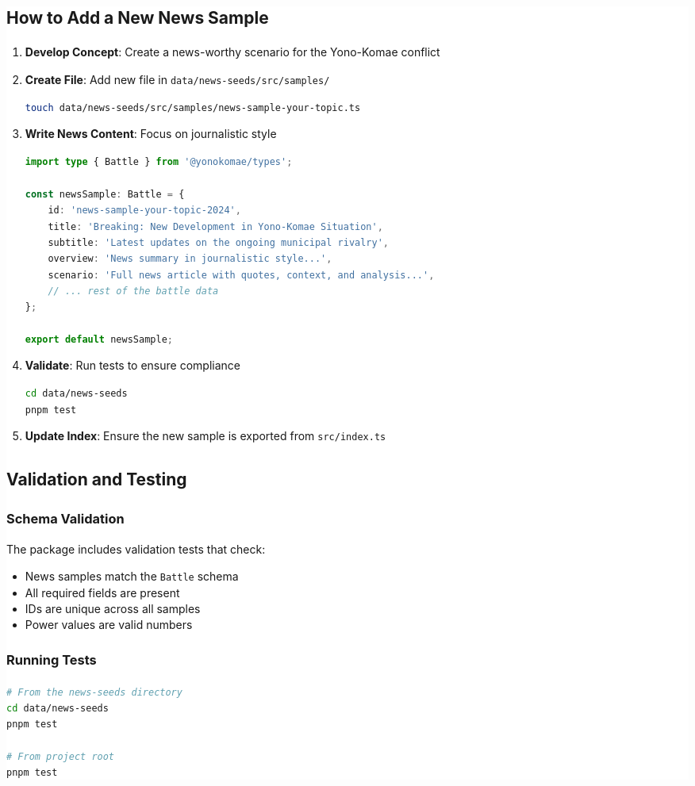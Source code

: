 ## How to Add a New News Sample

1. **Develop Concept**: Create a news-worthy scenario for the Yono-Komae conflict

2. **Create File**: Add new file in `data/news-seeds/src/samples/`

    ```bash
    touch data/news-seeds/src/samples/news-sample-your-topic.ts
    ```

3. **Write News Content**: Focus on journalistic style

    ```typescript
    import type { Battle } from '@yonokomae/types';

    const newsSample: Battle = {
        id: 'news-sample-your-topic-2024',
        title: 'Breaking: New Development in Yono-Komae Situation',
        subtitle: 'Latest updates on the ongoing municipal rivalry',
        overview: 'News summary in journalistic style...',
        scenario: 'Full news article with quotes, context, and analysis...',
        // ... rest of the battle data
    };

    export default newsSample;
    ```

4. **Validate**: Run tests to ensure compliance

    ```bash
    cd data/news-seeds
    pnpm test
    ```

5. **Update Index**: Ensure the new sample is exported from `src/index.ts`

## Validation and Testing

### Schema Validation

The package includes validation tests that check:

- News samples match the `Battle` schema
- All required fields are present
- IDs are unique across all samples
- Power values are valid numbers

### Running Tests

```bash
# From the news-seeds directory
cd data/news-seeds
pnpm test

# From project root
pnpm test
```
